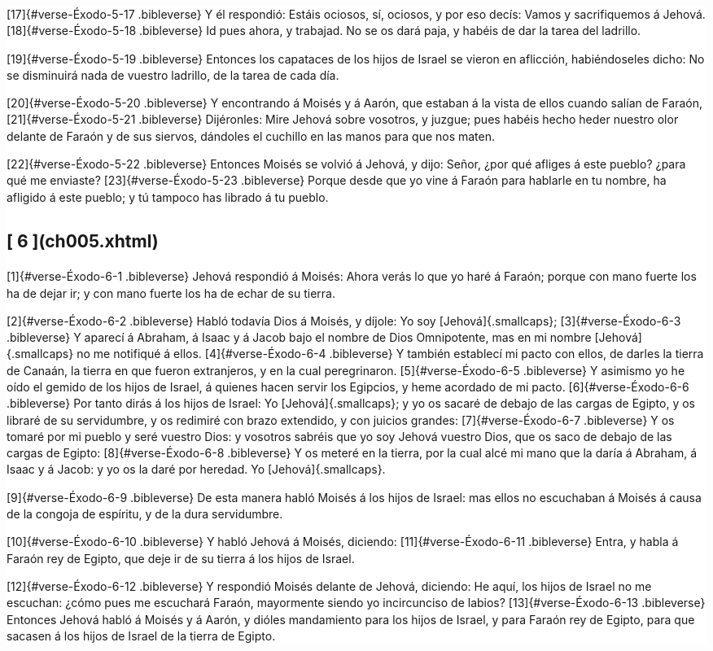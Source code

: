 [17]{#verse-Éxodo-5-17 .bibleverse} Y él respondió: Estáis ociosos, sí, ociosos, y por eso decís: Vamos y sacrifiquemos á Jehová. [18]{#verse-Éxodo-5-18 .bibleverse} Id pues ahora, y trabajad. No se os dará paja, y habéis de dar la tarea del ladrillo.

[19]{#verse-Éxodo-5-19 .bibleverse} Entonces los capataces de los hijos de Israel se vieron en aflicción, habiéndoseles dicho: No se disminuirá nada de vuestro ladrillo, de la tarea de cada día.

[20]{#verse-Éxodo-5-20 .bibleverse} Y encontrando á Moisés y á Aarón, que estaban á la vista de ellos cuando salían de Faraón, [21]{#verse-Éxodo-5-21 .bibleverse} Dijéronles: Mire Jehová sobre vosotros, y juzgue; pues habéis hecho heder nuestro olor delante de Faraón y de sus siervos, dándoles el cuchillo en las manos para que nos maten.

[22]{#verse-Éxodo-5-22 .bibleverse} Entonces Moisés se volvió á Jehová, y dijo: Señor, ¿por qué afliges á este pueblo? ¿para qué me enviaste? [23]{#verse-Éxodo-5-23 .bibleverse} Porque desde que yo vine á Faraón para hablarle en tu nombre, ha afligido á este pueblo; y tú tampoco has librado á tu pueblo. 

<h2 class="chaptertitle">[&nbsp;6&nbsp;](ch005.xhtml)<span><span id="chapter-Éxodo-6"></span></span></h2>
 
[1]{#verse-Éxodo-6-1 .bibleverse} Jehová respondió á Moisés: Ahora verás lo que yo haré á Faraón; porque con mano fuerte los ha de dejar ir; y con mano fuerte los ha de echar de su tierra.

[2]{#verse-Éxodo-6-2 .bibleverse} Habló todavía Dios á Moisés, y díjole: Yo soy [Jehová]{.smallcaps}; [3]{#verse-Éxodo-6-3 .bibleverse} Y aparecí á Abraham, á Isaac y á Jacob bajo el nombre de Dios Omnipotente, mas en mi nombre [Jehová]{.smallcaps} no me notifiqué á ellos. [4]{#verse-Éxodo-6-4 .bibleverse} Y también establecí mi pacto con ellos, de darles la tierra de Canaán, la tierra en que fueron extranjeros, y en la cual peregrinaron. [5]{#verse-Éxodo-6-5 .bibleverse} Y asimismo yo he oído el gemido de los hijos de Israel, á quienes hacen servir los Egipcios, y heme acordado de mi pacto. [6]{#verse-Éxodo-6-6 .bibleverse} Por tanto dirás á los hijos de Israel: Yo [Jehová]{.smallcaps}; y yo os sacaré de debajo de las cargas de Egipto, y os libraré de su servidumbre, y os redimiré con brazo extendido, y con juicios grandes: [7]{#verse-Éxodo-6-7 .bibleverse} Y os tomaré por mi pueblo y seré vuestro Dios: y vosotros sabréis que yo soy Jehová vuestro Dios, que os saco de debajo de las cargas de Egipto: [8]{#verse-Éxodo-6-8 .bibleverse} Y os meteré en la tierra, por la cual alcé mi mano que la daría á Abraham, á Isaac y á Jacob: y yo os la daré por heredad. Yo [Jehová]{.smallcaps}.

[9]{#verse-Éxodo-6-9 .bibleverse} De esta manera habló Moisés á los hijos de Israel: mas ellos no escuchaban á Moisés á causa de la congoja de espíritu, y de la dura servidumbre.

[10]{#verse-Éxodo-6-10 .bibleverse} Y habló Jehová á Moisés, diciendo: [11]{#verse-Éxodo-6-11 .bibleverse} Entra, y habla á Faraón rey de Egipto, que deje ir de su tierra á los hijos de Israel.

[12]{#verse-Éxodo-6-12 .bibleverse} Y respondió Moisés delante de Jehová, diciendo: He aquí, los hijos de Israel no me escuchan: ¿cómo pues me escuchará Faraón, mayormente siendo yo incircunciso de labios? [13]{#verse-Éxodo-6-13 .bibleverse} Entonces Jehová habló á Moisés y á Aarón, y dióles mandamiento para los hijos de Israel, y para Faraón rey de Egipto, para que sacasen á los hijos de Israel de la tierra de Egipto.
